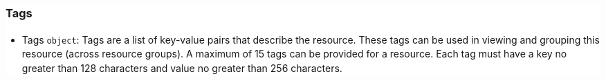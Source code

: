 ### Tags
* Tags `object`: Tags are a list of key-value pairs that describe the resource. These tags can be used in viewing and grouping this resource (across resource groups). A maximum of 15 tags can be provided for a resource. Each tag must have a key no greater than 128 characters and value no greater than 256 characters.


